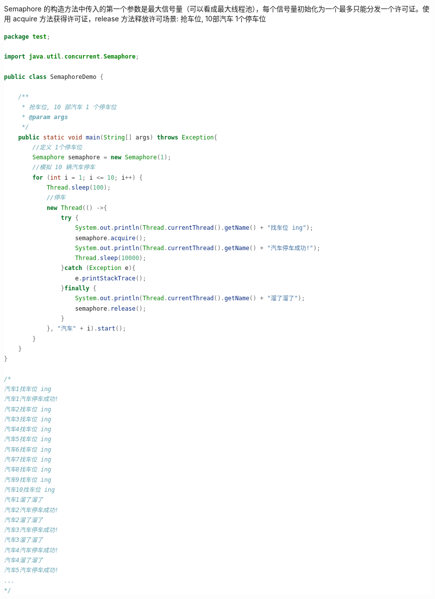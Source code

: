 Semaphore 的构造方法中传入的第一个参数是最大信号量（可以看成最大线程池），每个信号量初始化为一个最多只能分发一个许可证。使用 acquire 方法获得许可证，release 方法释放许可场景: 抢车位, 10部汽车 1个停车位

```java
package test;

import java.util.concurrent.Semaphore;

public class SemaphoreDemo {

    /**
     * 抢车位, 10 部汽车 1 个停车位
     * @param args
     */
    public static void main(String[] args) throws Exception{
        //定义 1个停车位
        Semaphore semaphore = new Semaphore(1);
        //模拟 10 辆汽车停车
        for (int i = 1; i <= 10; i++) {
            Thread.sleep(100);
            //停车
            new Thread(() ->{
                try {
                    System.out.println(Thread.currentThread().getName() + "找车位 ing");
                    semaphore.acquire();
                    System.out.println(Thread.currentThread().getName() + "汽车停车成功!");
                    Thread.sleep(10000);
                }catch (Exception e){
                    e.printStackTrace();
                }finally {
                    System.out.println(Thread.currentThread().getName() + "溜了溜了");
                    semaphore.release();
                }
            }, "汽车" + i).start();
        }
    }
}

/*
汽车1找车位 ing
汽车1汽车停车成功!
汽车2找车位 ing
汽车3找车位 ing
汽车4找车位 ing
汽车5找车位 ing
汽车6找车位 ing
汽车7找车位 ing
汽车8找车位 ing
汽车9找车位 ing
汽车10找车位 ing
汽车1溜了溜了
汽车2汽车停车成功!
汽车2溜了溜了
汽车3汽车停车成功!
汽车3溜了溜了
汽车4汽车停车成功!
汽车4溜了溜了
汽车5汽车停车成功!
...
*/

```
